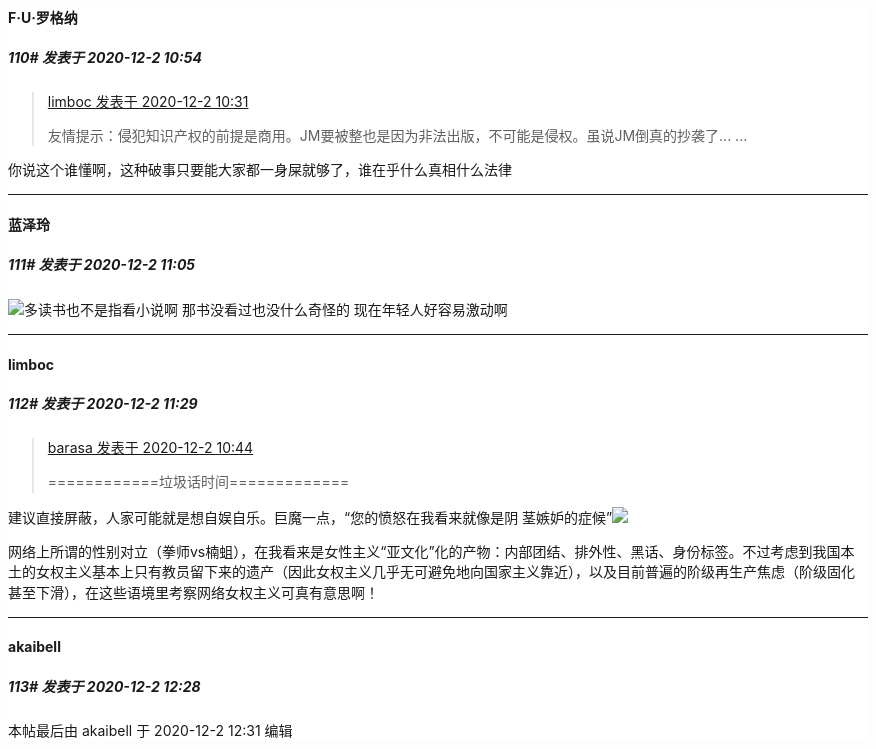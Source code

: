####  F·U·罗格纳  
##### 110#       发表于 2020-12-2 10:54



<blockquote><a href="httphttps://bbs.saraba1st.com/2b/forum.php?mod=redirect&amp;goto=findpost&amp;pid=49583762&amp;ptid=1975250" target="_blank">limboc 发表于 2020-12-2 10:31</a>

友情提示：侵犯知识产权的前提是商用。JM要被整也是因为非法出版，不可能是侵权。虽说JM倒真的抄袭了... ...</blockquote>
你说这个谁懂啊，这种破事只要能大家都一身屎就够了，谁在乎什么真相什么法律







*****

####  蓝泽玲  
##### 111#       发表于 2020-12-2 11:05



<img src="https://static.saraba1st.com/image/smiley/face2017/001.png" referrerpolicy="no-referrer">多读书也不是指看小说啊
那书没看过也没什么奇怪的
现在年轻人好容易激动啊







*****

####  limboc  
##### 112#       发表于 2020-12-2 11:29



<blockquote><a href="httphttps://bbs.saraba1st.com/2b/forum.php?mod=redirect&amp;goto=findpost&amp;pid=49583907&amp;ptid=1975250" target="_blank">barasa 发表于 2020-12-2 10:44</a>

============垃圾话时间=============</blockquote>
建议直接屏蔽，人家可能就是想自娱自乐。巨魔一点，“您的愤怒在我看来就像是阴 茎嫉妒的症候”<img src="https://static.saraba1st.com/image/smiley/face2017/065.png" referrerpolicy="no-referrer">

网络上所谓的性别对立（拳师vs楠蛆），在我看来是女性主义“亚文化”化的产物：内部团结、排外性、黑话、身份标签。不过考虑到我国本土的女权主义基本上只有教员留下来的遗产（因此女权主义几乎无可避免地向国家主义靠近），以及目前普遍的阶级再生产焦虑（阶级固化甚至下滑），在这些语境里考察网络女权主义可真有意思啊！







*****

####  akaibell  
##### 113#       发表于 2020-12-2 12:28



 本帖最后由 akaibell 于 2020-12-2 12:31 编辑 

